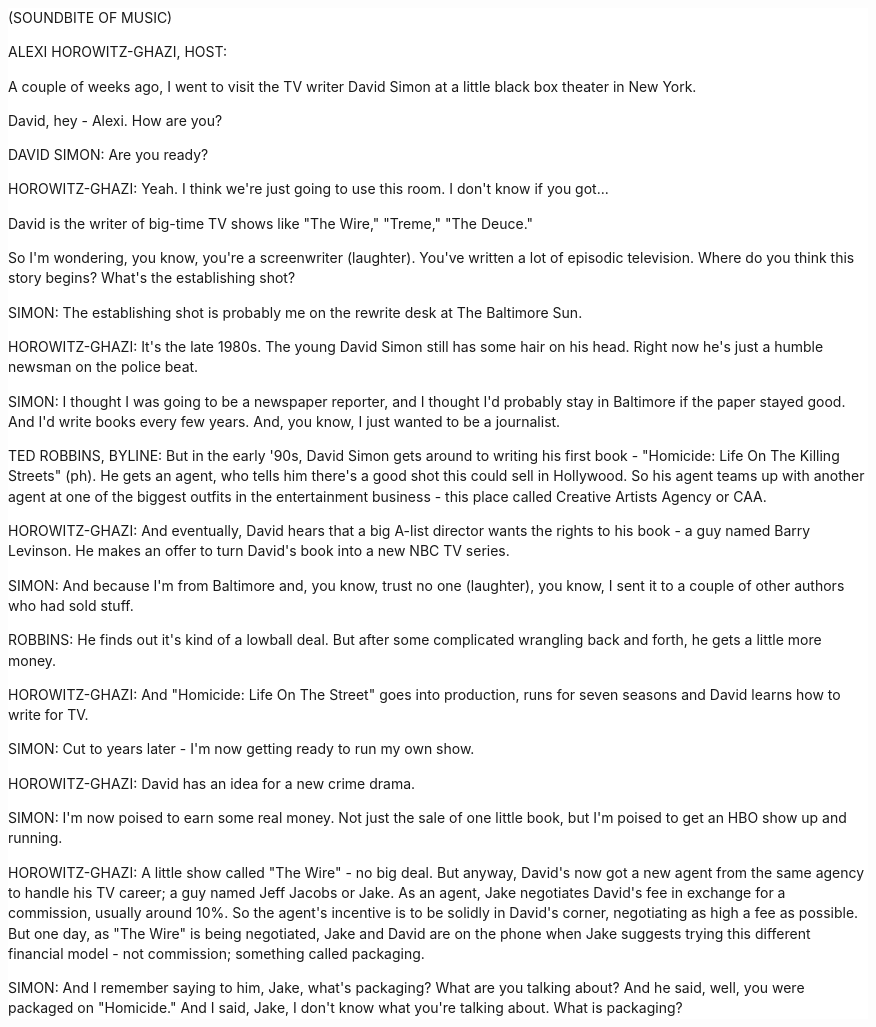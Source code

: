 (SOUNDBITE OF MUSIC)

ALEXI HOROWITZ-GHAZI, HOST:

A couple of weeks ago, I went to visit the TV writer David Simon at a little black box theater in New York.

David, hey - Alexi. How are you?

DAVID SIMON: Are you ready?

HOROWITZ-GHAZI: Yeah. I think we're just going to use this room. I don't know if you got...

David is the writer of big-time TV shows like "The Wire," "Treme," "The Deuce."

So I'm wondering, you know, you're a screenwriter (laughter). You've written a lot of episodic television. Where do you think this story begins? What's the establishing shot?

SIMON: The establishing shot is probably me on the rewrite desk at The Baltimore Sun.

HOROWITZ-GHAZI: It's the late 1980s. The young David Simon still has some hair on his head. Right now he's just a humble newsman on the police beat.

SIMON: I thought I was going to be a newspaper reporter, and I thought I'd probably stay in Baltimore if the paper stayed good. And I'd write books every few years. And, you know, I just wanted to be a journalist.

TED ROBBINS, BYLINE: But in the early '90s, David Simon gets around to writing his first book - "Homicide: Life On The Killing Streets" (ph). He gets an agent, who tells him there's a good shot this could sell in Hollywood. So his agent teams up with another agent at one of the biggest outfits in the entertainment business - this place called Creative Artists Agency or CAA.

HOROWITZ-GHAZI: And eventually, David hears that a big A-list director wants the rights to his book - a guy named Barry Levinson. He makes an offer to turn David's book into a new NBC TV series.

SIMON: And because I'm from Baltimore and, you know, trust no one (laughter), you know, I sent it to a couple of other authors who had sold stuff.

ROBBINS: He finds out it's kind of a lowball deal. But after some complicated wrangling back and forth, he gets a little more money.

HOROWITZ-GHAZI: And "Homicide: Life On The Street" goes into production, runs for seven seasons and David learns how to write for TV.

SIMON: Cut to years later - I'm now getting ready to run my own show.

HOROWITZ-GHAZI: David has an idea for a new crime drama.

SIMON: I'm now poised to earn some real money. Not just the sale of one little book, but I'm poised to get an HBO show up and running.

HOROWITZ-GHAZI: A little show called "The Wire" - no big deal. But anyway, David's now got a new agent from the same agency to handle his TV career; a guy named Jeff Jacobs or Jake. As an agent, Jake negotiates David's fee in exchange for a commission, usually around 10%. So the agent's incentive is to be solidly in David's corner, negotiating as high a fee as possible. But one day, as "The Wire" is being negotiated, Jake and David are on the phone when Jake suggests trying this different financial model - not commission; something called packaging.

SIMON: And I remember saying to him, Jake, what's packaging? What are you talking about? And he said, well, you were packaged on "Homicide." And I said, Jake, I don't know what you're talking about. What is packaging?
